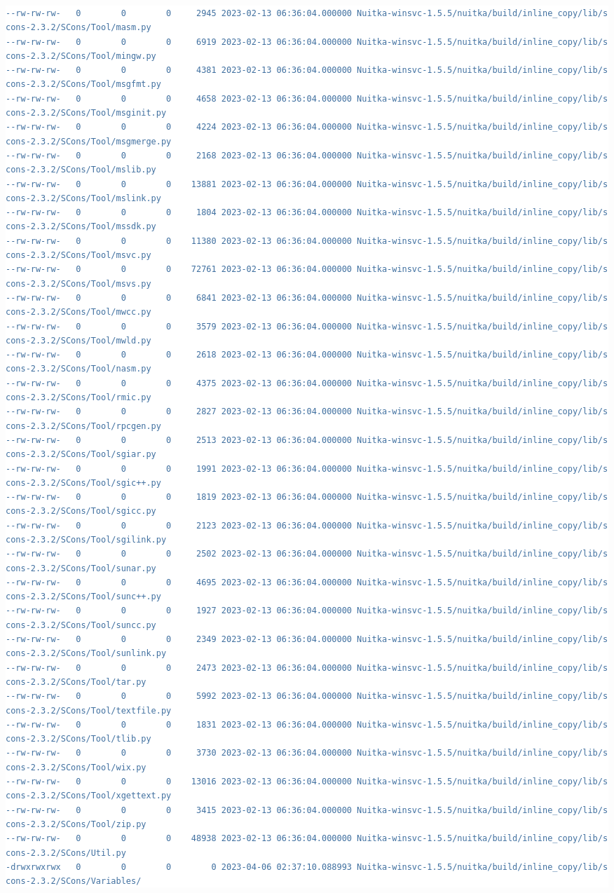 ```diff
--rw-rw-rw-   0        0        0     2945 2023-02-13 06:36:04.000000 Nuitka-winsvc-1.5.5/nuitka/build/inline_copy/lib/scons-2.3.2/SCons/Tool/masm.py
--rw-rw-rw-   0        0        0     6919 2023-02-13 06:36:04.000000 Nuitka-winsvc-1.5.5/nuitka/build/inline_copy/lib/scons-2.3.2/SCons/Tool/mingw.py
--rw-rw-rw-   0        0        0     4381 2023-02-13 06:36:04.000000 Nuitka-winsvc-1.5.5/nuitka/build/inline_copy/lib/scons-2.3.2/SCons/Tool/msgfmt.py
--rw-rw-rw-   0        0        0     4658 2023-02-13 06:36:04.000000 Nuitka-winsvc-1.5.5/nuitka/build/inline_copy/lib/scons-2.3.2/SCons/Tool/msginit.py
--rw-rw-rw-   0        0        0     4224 2023-02-13 06:36:04.000000 Nuitka-winsvc-1.5.5/nuitka/build/inline_copy/lib/scons-2.3.2/SCons/Tool/msgmerge.py
--rw-rw-rw-   0        0        0     2168 2023-02-13 06:36:04.000000 Nuitka-winsvc-1.5.5/nuitka/build/inline_copy/lib/scons-2.3.2/SCons/Tool/mslib.py
--rw-rw-rw-   0        0        0    13881 2023-02-13 06:36:04.000000 Nuitka-winsvc-1.5.5/nuitka/build/inline_copy/lib/scons-2.3.2/SCons/Tool/mslink.py
--rw-rw-rw-   0        0        0     1804 2023-02-13 06:36:04.000000 Nuitka-winsvc-1.5.5/nuitka/build/inline_copy/lib/scons-2.3.2/SCons/Tool/mssdk.py
--rw-rw-rw-   0        0        0    11380 2023-02-13 06:36:04.000000 Nuitka-winsvc-1.5.5/nuitka/build/inline_copy/lib/scons-2.3.2/SCons/Tool/msvc.py
--rw-rw-rw-   0        0        0    72761 2023-02-13 06:36:04.000000 Nuitka-winsvc-1.5.5/nuitka/build/inline_copy/lib/scons-2.3.2/SCons/Tool/msvs.py
--rw-rw-rw-   0        0        0     6841 2023-02-13 06:36:04.000000 Nuitka-winsvc-1.5.5/nuitka/build/inline_copy/lib/scons-2.3.2/SCons/Tool/mwcc.py
--rw-rw-rw-   0        0        0     3579 2023-02-13 06:36:04.000000 Nuitka-winsvc-1.5.5/nuitka/build/inline_copy/lib/scons-2.3.2/SCons/Tool/mwld.py
--rw-rw-rw-   0        0        0     2618 2023-02-13 06:36:04.000000 Nuitka-winsvc-1.5.5/nuitka/build/inline_copy/lib/scons-2.3.2/SCons/Tool/nasm.py
--rw-rw-rw-   0        0        0     4375 2023-02-13 06:36:04.000000 Nuitka-winsvc-1.5.5/nuitka/build/inline_copy/lib/scons-2.3.2/SCons/Tool/rmic.py
--rw-rw-rw-   0        0        0     2827 2023-02-13 06:36:04.000000 Nuitka-winsvc-1.5.5/nuitka/build/inline_copy/lib/scons-2.3.2/SCons/Tool/rpcgen.py
--rw-rw-rw-   0        0        0     2513 2023-02-13 06:36:04.000000 Nuitka-winsvc-1.5.5/nuitka/build/inline_copy/lib/scons-2.3.2/SCons/Tool/sgiar.py
--rw-rw-rw-   0        0        0     1991 2023-02-13 06:36:04.000000 Nuitka-winsvc-1.5.5/nuitka/build/inline_copy/lib/scons-2.3.2/SCons/Tool/sgic++.py
--rw-rw-rw-   0        0        0     1819 2023-02-13 06:36:04.000000 Nuitka-winsvc-1.5.5/nuitka/build/inline_copy/lib/scons-2.3.2/SCons/Tool/sgicc.py
--rw-rw-rw-   0        0        0     2123 2023-02-13 06:36:04.000000 Nuitka-winsvc-1.5.5/nuitka/build/inline_copy/lib/scons-2.3.2/SCons/Tool/sgilink.py
--rw-rw-rw-   0        0        0     2502 2023-02-13 06:36:04.000000 Nuitka-winsvc-1.5.5/nuitka/build/inline_copy/lib/scons-2.3.2/SCons/Tool/sunar.py
--rw-rw-rw-   0        0        0     4695 2023-02-13 06:36:04.000000 Nuitka-winsvc-1.5.5/nuitka/build/inline_copy/lib/scons-2.3.2/SCons/Tool/sunc++.py
--rw-rw-rw-   0        0        0     1927 2023-02-13 06:36:04.000000 Nuitka-winsvc-1.5.5/nuitka/build/inline_copy/lib/scons-2.3.2/SCons/Tool/suncc.py
--rw-rw-rw-   0        0        0     2349 2023-02-13 06:36:04.000000 Nuitka-winsvc-1.5.5/nuitka/build/inline_copy/lib/scons-2.3.2/SCons/Tool/sunlink.py
--rw-rw-rw-   0        0        0     2473 2023-02-13 06:36:04.000000 Nuitka-winsvc-1.5.5/nuitka/build/inline_copy/lib/scons-2.3.2/SCons/Tool/tar.py
--rw-rw-rw-   0        0        0     5992 2023-02-13 06:36:04.000000 Nuitka-winsvc-1.5.5/nuitka/build/inline_copy/lib/scons-2.3.2/SCons/Tool/textfile.py
--rw-rw-rw-   0        0        0     1831 2023-02-13 06:36:04.000000 Nuitka-winsvc-1.5.5/nuitka/build/inline_copy/lib/scons-2.3.2/SCons/Tool/tlib.py
--rw-rw-rw-   0        0        0     3730 2023-02-13 06:36:04.000000 Nuitka-winsvc-1.5.5/nuitka/build/inline_copy/lib/scons-2.3.2/SCons/Tool/wix.py
--rw-rw-rw-   0        0        0    13016 2023-02-13 06:36:04.000000 Nuitka-winsvc-1.5.5/nuitka/build/inline_copy/lib/scons-2.3.2/SCons/Tool/xgettext.py
--rw-rw-rw-   0        0        0     3415 2023-02-13 06:36:04.000000 Nuitka-winsvc-1.5.5/nuitka/build/inline_copy/lib/scons-2.3.2/SCons/Tool/zip.py
--rw-rw-rw-   0        0        0    48938 2023-02-13 06:36:04.000000 Nuitka-winsvc-1.5.5/nuitka/build/inline_copy/lib/scons-2.3.2/SCons/Util.py
-drwxrwxrwx   0        0        0        0 2023-04-06 02:37:10.088993 Nuitka-winsvc-1.5.5/nuitka/build/inline_copy/lib/scons-2.3.2/SCons/Variables/
```